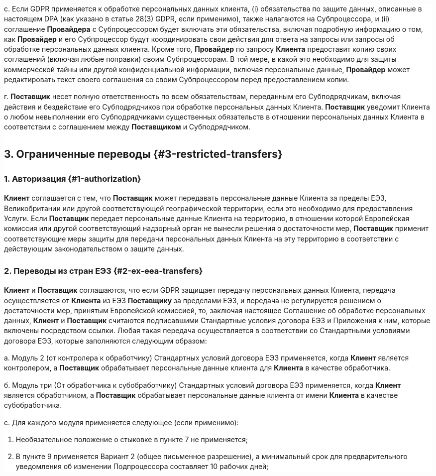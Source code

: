 c. Если GDPR применяется к обработке персональных данных клиента, (i) обязательства по защите данных, описанные в настоящем DPA (как указано в статье 28(3) GDPR, если применимо), также налагаются на Субпроцессора, и (ii) соглашение <strong>Провайдера</strong> с Субпроцессором будет включать эти обязательства, включая подробную информацию о том, как <strong>Провайдер</strong> и его Субпроцессор будут координировать свои действия для ответа на запросы или запросы об обработке персональных данных клиента. Кроме того, <strong>Провайдер</strong> по запросу <strong>Клиента</strong> предоставит копию своих соглашений (включая любые поправки) своим Субпроцессорам. В той мере, в какой это необходимо для защиты коммерческой тайны или другой конфиденциальной информации, включая персональные данные, <strong>Провайдер</strong> может редактировать текст своего соглашения со своим Субпроцессором перед предоставлением копии.

г. <strong>Поставщик</strong> несет полную ответственность по всем обязательствам, переданным его Субподрядчикам, включая действия и бездействие его Субподрядчиков при обработке персональных данных Клиента. <strong>Поставщик</strong> уведомит Клиента о любом невыполнении его Субподрядчиками существенных обязательств в отношении персональных данных Клиента в соответствии с соглашением между <strong>Поставщиком</strong> и Субподрядчиком.

## 3. Ограниченные переводы {#3-restricted-transfers}

### 1. Авторизация {#1-authorization}

<strong>Клиент</strong> соглашается с тем, что <strong>Поставщик</strong> может передавать персональные данные Клиента за пределы ЕЭЗ, Великобритании или другой соответствующей географической территории, если это необходимо для предоставления Услуги. Если <strong>Поставщик</strong> передает персональные данные Клиента на территорию, в отношении которой Европейская комиссия или другой соответствующий надзорный орган не вынесли решения о достаточности мер, <strong>Поставщик</strong> применит соответствующие меры защиты для передачи персональных данных Клиента на эту территорию в соответствии с действующим законодательством о защите данных.

### 2. Переводы из стран ЕЭЗ {#2-ex-eea-transfers}

<strong>Клиент</strong> и <strong>Поставщик</strong> соглашаются, что если GDPR защищает передачу персональных данных Клиента, передача осуществляется от <strong>Клиента</strong> из ЕЭЗ <strong>Поставщику</strong> за пределами ЕЭЗ, и передача не регулируется решением о достаточности мер, принятым Европейской комиссией, то, заключая настоящее Соглашение об обработке персональных данных, <strong>Клиент</strong> и <strong>Поставщик</strong> считаются подписавшими Стандартные условия договора ЕЭЗ и Приложения к ним, которые включены посредством ссылки. Любая такая передача осуществляется в соответствии со Стандартными условиями договора ЕЭЗ, которые заполняются следующим образом:

а. Модуль 2 (от контролера к обработчику) Стандартных условий договора ЕЭЗ применяется, когда <strong>Клиент</strong> является контролером, а <strong>Поставщик</strong> обрабатывает персональные данные клиента для <strong>Клиента</strong> в качестве обработчика.

б. Модуль три (От обработчика к субобработчику) Стандартных условий договора ЕЭЗ применяется, когда <strong>Клиент</strong> является обработчиком, а <strong>Поставщик</strong> обрабатывает персональные данные клиента от имени <strong>Клиента</strong> в качестве субобработчика.

c. Для каждого модуля применяется следующее (если применимо):

1. Необязательное положение о стыковке в пункте 7 не применяется;

2. В пункте 9 применяется Вариант 2 (общее письменное разрешение), а минимальный срок для предварительного уведомления об изменении Подпроцессора составляет 10 рабочих дней;
